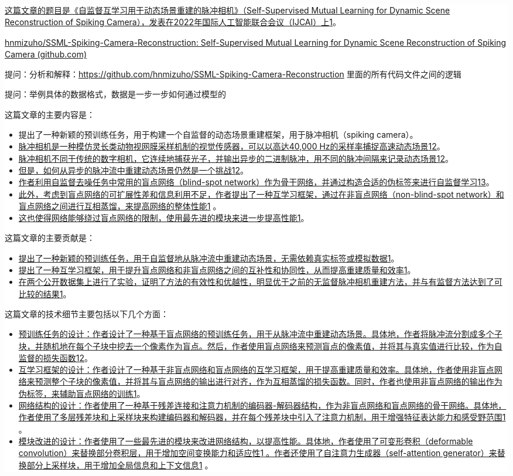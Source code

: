[这篇文章的题目是《自监督互学习用于动态场景重建的脉冲相机》（Self-Supervised Mutual Learning for Dynamic Scene Reconstruction of Spiking Camera），发表在2022年国际人工智能联合会议（IJCAI）上](https://www.ijcai.org/proceedings/2022/396)[1](https://www.ijcai.org/proceedings/2022/396)。

[hnmizuho/SSML-Spiking-Camera-Reconstruction: Self-Supervised Mutual Learning for Dynamic Scene Reconstruction of Spiking Camera (github.com)](https://github.com/hnmizuho/SSML-Spiking-Camera-Reconstruction)





提问：分析和解释：https://github.com/hnmizuho/SSML-Spiking-Camera-Reconstruction 里面的所有代码文件之间的逻辑

提问：举例具体的数据格式，数据是一步一步如何通过模型的

这篇文章的主要内容是：

- 提出了一种新颖的预训练任务，用于构建一个自监督的动态场景重建框架，用于脉冲相机（spiking camera）。
- [脉冲相机是一种模仿灵长类动物视网膜采样机制的视觉传感器，可以以高达40,000 Hz的采样率捕捉高速动态场景](https://www.ijcai.org/proceedings/2022/396)[1](https://www.ijcai.org/proceedings/2022/396)[2](https://www.researchgate.net/publication/362035151_Self-Supervised_Mutual_Learning_for_Dynamic_Scene_Reconstruction_of_Spiking_Camera)。
- [脉冲相机不同于传统的数字相机，它连续地捕获光子，并输出异步的二进制脉冲，用不同的脉冲间隔来记录动态场景](https://www.ijcai.org/proceedings/2022/396)[1](https://www.ijcai.org/proceedings/2022/396)[2](https://www.researchgate.net/publication/362035151_Self-Supervised_Mutual_Learning_for_Dynamic_Scene_Reconstruction_of_Spiking_Camera)。
- [但是，如何从异步的脉冲流中重建动态场景仍然是一个挑战](https://www.ijcai.org/proceedings/2022/396)[1](https://www.ijcai.org/proceedings/2022/396)[2](https://www.researchgate.net/publication/362035151_Self-Supervised_Mutual_Learning_for_Dynamic_Scene_Reconstruction_of_Spiking_Camera)。
- [作者利用自监督去噪任务中常用的盲点网络（blind-spot network）作为骨干网络，并通过构造合适的伪标签来进行自监督学习](https://www.ijcai.org/proceedings/2022/396)[1](https://www.ijcai.org/proceedings/2022/396)[3](https://github.com/hnmizuho/SSML-Spiking-Camera-Reconstruction)。
- [此外，考虑到盲点网络的可扩展性差和信息利用不足，作者提出了一种互学习框架，通过在非盲点网络（non-blind-spot network）和盲点网络之间进行互相蒸馏，来提高网络的整体性能](https://www.ijcai.org/proceedings/2022/396)[1](https://www.ijcai.org/proceedings/2022/396) 。
- [这也使得网络能够绕过盲点网络的限制，使用最先进的模块来进一步提高性能](https://www.ijcai.org/proceedings/2022/396)[1](https://www.ijcai.org/proceedings/2022/396)。

这篇文章的主要贡献是：

- [提出了一种新颖的预训练任务，用于自监督地从脉冲流中重建动态场景，无需依赖真实标签或模拟数据](https://www.ijcai.org/proceedings/2022/396)[1](https://www.ijcai.org/proceedings/2022/396)。
- [提出了一种互学习框架，用于提升盲点网络和非盲点网络之间的互补性和协同性，从而提高重建质量和效率](https://www.ijcai.org/proceedings/2022/396)[1](https://www.ijcai.org/proceedings/2022/396)。
- [在两个公开数据集上进行了实验，证明了方法的有效性和优越性，明显优于之前的无监督脉冲相机重建方法，并与有监督方法达到了可比较的结果](https://www.ijcai.org/proceedings/2022/396)[1](https://www.ijcai.org/proceedings/2022/396)。



这篇文章的技术细节主要包括以下几个方面：

- [预训练任务的设计：作者设计了一种基于盲点网络的预训练任务，用于从脉冲流中重建动态场景。具体地，作者将脉冲流分割成多个子块，并随机地在每个子块中挖去一个像素作为盲点。然后，作者使用盲点网络来预测盲点的像素值，并将其与真实值进行比较，作为自监督的损失函数](https://www.ijcai.org/proceedings/2022/396)[1](https://www.ijcai.org/proceedings/2022/396)[2](https://github.com/hnmizuho/SSML-Spiking-Camera-Reconstruction)。
- [互学习框架的设计：作者设计了一种基于非盲点网络和盲点网络的互学习框架，用于提高重建质量和效率。具体地，作者使用非盲点网络来预测整个子块的像素值，并将其与盲点网络的输出进行对齐，作为互相蒸馏的损失函数。同时，作者也使用非盲点网络的输出作为伪标签，来辅助盲点网络的训练](https://www.ijcai.org/proceedings/2022/396)[1](https://www.ijcai.org/proceedings/2022/396)。
- [网络结构的设计：作者使用了一种基于残差连接和注意力机制的编码器-解码器结构，作为非盲点网络和盲点网络的骨干网络。具体地，作者使用了多层残差块和上采样块来构建编码器和解码器，并在每个残差块中引入了注意力机制，用于增强特征表达能力和感受野范围](https://www.ijcai.org/proceedings/2022/396)[1](https://www.ijcai.org/proceedings/2022/396) 。
- [模块改进的设计：作者使用了一些最先进的模块来改进网络结构，以提高性能。具体地，作者使用了可变形卷积（deformable convolution）来替换部分卷积层，用于增加空间变换能力和适应性](https://www.ijcai.org/proceedings/2022/396)[1](https://www.ijcai.org/proceedings/2022/396)[ 。作者还使用了自注意力生成器（self-attention generator）来替换部分上采样块，用于增加全局信息和上下文信息](https://www.ijcai.org/proceedings/2022/396)[1](https://www.ijcai.org/proceedings/2022/396) 。

